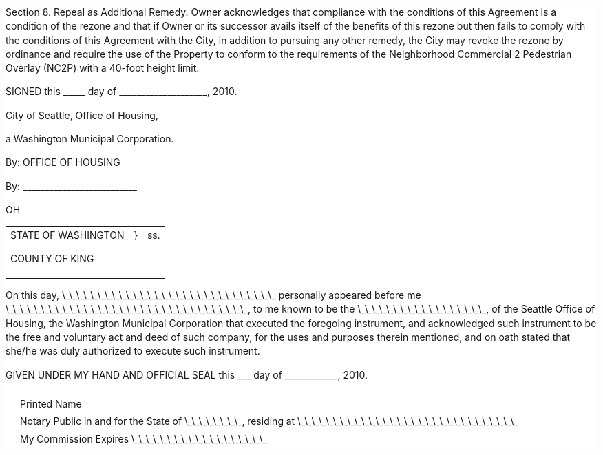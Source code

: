 Section 8. Repeal as Additional Remedy. Owner acknowledges that compliance with the conditions of this Agreement is a condition of the rezone and that if Owner or its successor avails itself of the benefits of this rezone but then fails to comply with the conditions of this Agreement with the City, in addition to pursuing any other remedy, the City may revoke the rezone by ordinance and require the use of the Property to conform to the requirements of the Neighborhood Commercial 2 Pedestrian Overlay (NC2P) with a 40-foot height limit.

 SIGNED this \_\_\_\_\_ day of \_\_\_\_\_\_\_\_\_\_\_\_\_\_\_\_\_\_\_\_, 2010.

 City of Seattle, Office of Housing,

 a Washington Municipal Corporation.

 By: OFFICE OF HOUSING

 By: \_\_\_\_\_\_\_\_\_\_\_\_\_\_\_\_\_\_\_\_\_\_\_\_\_\_

 OH

<table><tr><td>STATE OF WASHINGTON
   
   
 COUNTY OF KING

</td><td>}

</td><td>ss.

</td></tr>

</table> On this day, \_\_\_\_\_\_\_\_\_\_\_\_\_\_\_\_\_\_\_\_\_\_\_\_\_\_\_\_\_\_ personally appeared before me \_\_\_\_\_\_\_\_\_\_\_\_\_\_\_\_\_\_\_\_\_\_\_\_\_\_\_\_\_\_\_\_\_\_, to me known to be the \_\_\_\_\_\_\_\_\_\_\_\_\_\_\_\_\_\_, of the Seattle Office of Housing, the Washington Municipal Corporation that executed the foregoing instrument, and acknowledged such instrument to be the free and voluntary act and deed of such company, for the uses and purposes therein mentioned, and on oath stated that she/he was duly authorized to execute such instrument.

 GIVEN UNDER MY HAND AND OFFICIAL SEAL this \_\_\_ day of \_\_\_\_\_\_\_\_\_\_\_\_, 2010.

<table><tr><td>

</td><td>

</td></tr>

<tr><td>

</td><td>Printed Name

</td></tr>

<tr><td>

</td><td>Notary Public in and for the State of \_\_\_\_\_\_\_\_, residing at \_\_\_\_\_\_\_\_\_\_\_\_\_\_\_\_\_\_\_\_\_\_\_\_\_\_\_\_\_\_\_

</td></tr>

<tr><td>

</td><td>My Commission Expires \_\_\_\_\_\_\_\_\_\_\_\_\_\_\_\_\_\_\_

</td></tr>
